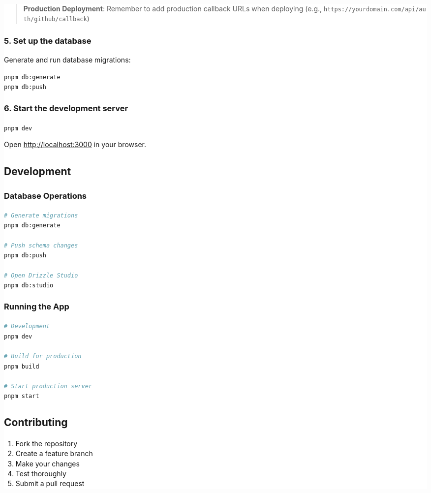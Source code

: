 > **Production Deployment**: Remember to add production callback URLs when deploying (e.g., `https://yourdomain.com/api/auth/github/callback`)

### 5. Set up the database

Generate and run database migrations:

```bash
pnpm db:generate
pnpm db:push
```

### 6. Start the development server

```bash
pnpm dev
```

Open [http://localhost:3000](http://localhost:3000) in your browser.

## Development

### Database Operations

```bash
# Generate migrations
pnpm db:generate

# Push schema changes
pnpm db:push

# Open Drizzle Studio
pnpm db:studio
```

### Running the App

```bash
# Development
pnpm dev

# Build for production
pnpm build

# Start production server
pnpm start
```

## Contributing

1. Fork the repository
2. Create a feature branch
3. Make your changes
4. Test thoroughly
5. Submit a pull request
